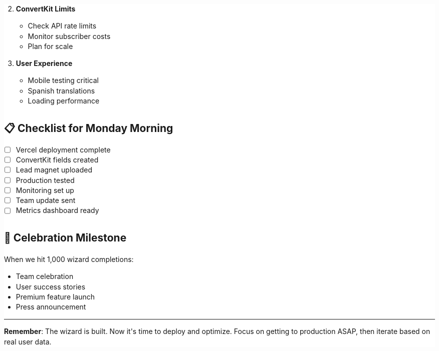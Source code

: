2. **ConvertKit Limits**
   - Check API rate limits
   - Monitor subscriber costs
   - Plan for scale

3. **User Experience**
   - Mobile testing critical
   - Spanish translations
   - Loading performance

## 📋 Checklist for Monday Morning

- [ ] Vercel deployment complete
- [ ] ConvertKit fields created
- [ ] Lead magnet uploaded
- [ ] Production tested
- [ ] Monitoring set up
- [ ] Team update sent
- [ ] Metrics dashboard ready

## 🎉 Celebration Milestone

When we hit 1,000 wizard completions:
- Team celebration
- User success stories
- Premium feature launch
- Press announcement

---

**Remember**: The wizard is built. Now it's time to deploy and optimize. Focus on getting to production ASAP, then iterate based on real user data.